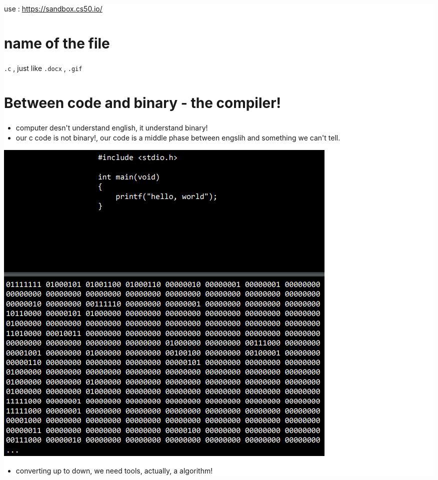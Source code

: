 use : https://sandbox.cs50.io/

# name of the file

`.c` , just like `.docx` , `.gif`

# Between code and binary - the compiler!

* computer desn't understand english, it understand binary!
* our c code is not binary!, our code is a middle phase between engslih and something we can't tell.

<img src='./images/chpC_5.png'></img>

* converting up to down, we need tools, actually, a algorithm!
